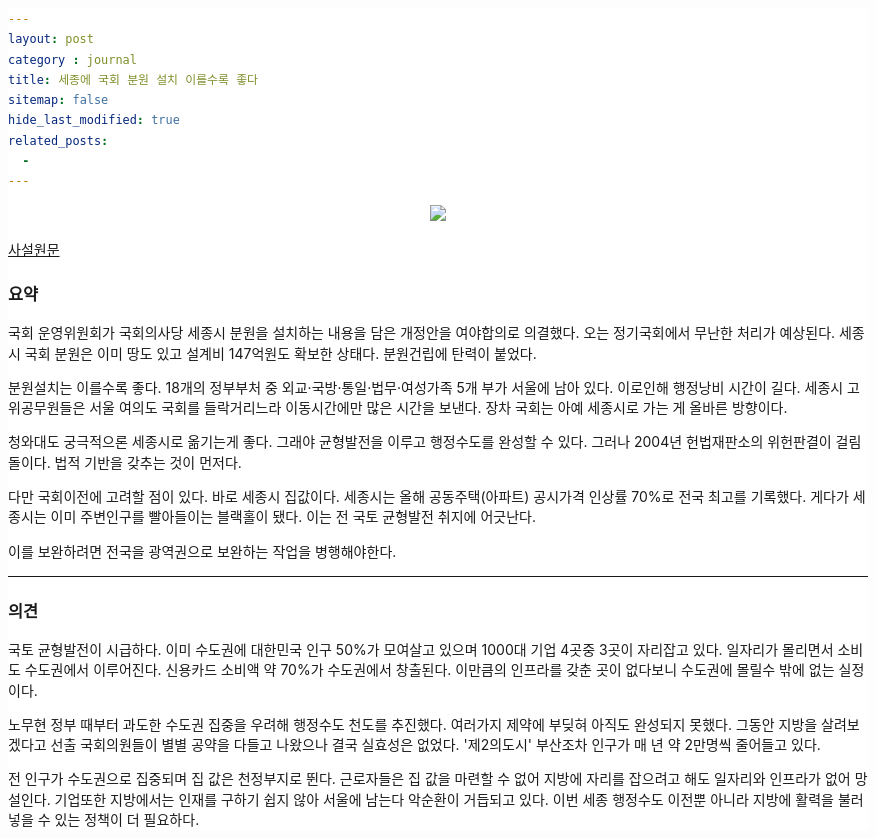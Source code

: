 ```yaml
---
layout: post
category : journal
title: 세종에 국회 분원 설치 이를수록 좋다
sitemap: false
hide_last_modified: true
related_posts:
  -  
---
```

<p align="center">
<img src = "https://user-images.githubusercontent.com/23326843/131746912-8bf373bf-74fd-43ac-9a77-e5fbacf29523.jpg" width="80%" />
</p>


[사설원문](https://www.fnnews.com/news/202108311812062846)

### 요약
국회 운영위원회가 국회의사당 세종시 분원을 설치하는 내용을 담은 개정안을 여야합의로 의결했다. 오는 정기국회에서 무난한 처리가 예상된다. 세종시 국회 분원은 이미 땅도 있고 설계비 147억원도 확보한 상태다. 분원건립에 탄력이 붙었다.

분원설치는 이를수록 좋다. 18개의 정부부처 중 외교·국방·통일·법무·여성가족 5개 부가 서울에 남아 있다. 이로인해 행정낭비 시간이 길다. 세종시 고위공무원들은 서울 여의도 국회를 들락거리느라 이동시간에만 많은 시간을 보낸다. 장차 국회는 아예 세종시로 가는 게 올바른 방향이다. 

청와대도 궁극적으론 세종시로 옮기는게 좋다. 그래야 균형발전을 이루고 행정수도를 완성할 수 있다. 그러나 2004년 헌법재판소의 위헌판결이 걸림돌이다. 법적 기반을 갖추는 것이 먼저다.

다만 국회이전에 고려할 점이 있다. 바로 세종시 집값이다. 세종시는 올해 공동주택(아파트) 공시가격 인상률 70%로 전국 최고를 기록했다. 게다가 세종시는 이미 주변인구를 빨아들이는 블랙홀이 됐다. 이는 전 국토 균형발전 취지에 어긋난다.

이를 보완하려면 전국을 광역권으로 보완하는 작업을 병행해야한다. 

---

### 의견

국토 균형발전이 시급하다. 이미 수도권에 대한민국 인구 50%가 모여살고 있으며 1000대 기업 4곳중 3곳이 자리잡고 있다. 일자리가 몰리면서 소비도 수도권에서 이루어진다. 신용카드 소비액 약 70%가 수도권에서 창출된다. 이만큼의 인프라를 갖춘 곳이 없다보니 수도권에 몰릴수 밖에 없는 실정이다.

노무현 정부 때부터 과도한 수도권 집중을 우려해 행정수도 천도를 추진했다. 여러가지 제약에 부딪혀 아직도 완성되지 못했다. 그동안 지방을 살려보겠다고 선출 국회의원들이 별별 공약을 다들고 나왔으나 결국 실효성은 없었다. '제2의도시' 부산조차 인구가 매 년 약 2만명씩 줄어들고 있다.

전 인구가 수도권으로 집중되며 집 값은 천정부지로 뛴다. 근로자들은 집 값을 마련할 수 없어 지방에 자리를 잡으려고 해도 일자리와 인프라가 없어 망설인다. 기업또한 지방에서는 인재를 구하기 쉽지 않아 서울에 남는다 악순환이 거듭되고 있다. 이번 세종 행정수도 이전뿐 아니라 지방에 활력을 불러넣을 수 있는 정책이 더 필요하다.

